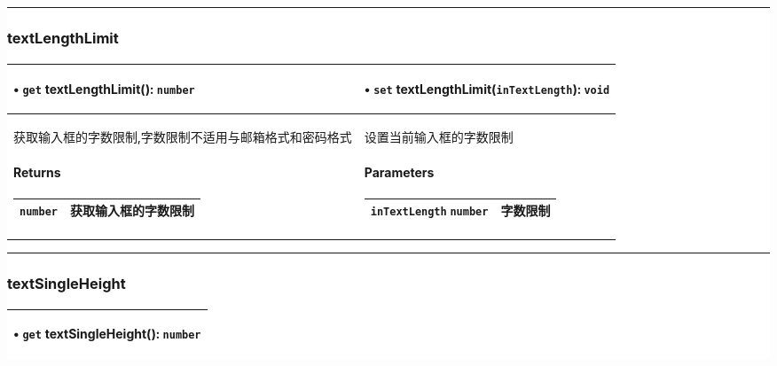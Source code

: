 </td>
</tr></tbody>
</table>

___

### textLengthLimit <Score text="textLengthLimit" /> 

<table class="get-set-table">
<thead><tr>
<th style="text-align: left">

• `get` **textLengthLimit**(): `number` <Badge type="tip" text="client" />

</th>
<th style="text-align: left">

• `set` **textLengthLimit**(`inTextLength`): `void` <Badge type="tip" text="client" />

</th>
</tr></thead>
<tbody><tr>
<td style="text-align: left">


获取输入框的字数限制,字数限制不适用与邮箱格式和密码格式

#### Returns

| `number` | 获取输入框的字数限制 |
| :------ | :------ |


</td>
<td style="text-align: left">


设置当前输入框的字数限制

#### Parameters

| `inTextLength` `number` | 字数限制 |
| :------ | :------ |



</td>
</tr></tbody>
</table>

___

### textSingleHeight <Score text="textSingleHeight" /> 

<table class="get-set-table">
<thead><tr>
<th style="text-align: left">

• `get` **textSingleHeight**(): `number` <Badge type="tip" text="client" />
